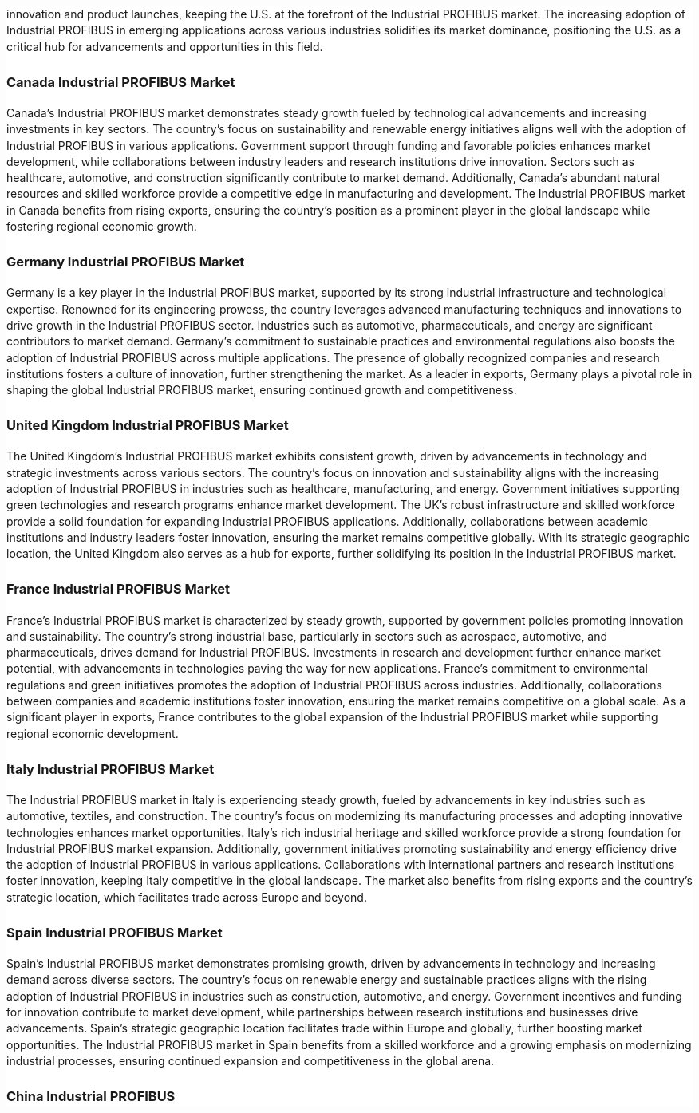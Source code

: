 innovation and product launches, keeping the U.S. at the forefront of the Industrial PROFIBUS market. The increasing adoption of Industrial PROFIBUS in emerging applications across various industries solidifies its market dominance, positioning the U.S. as a critical hub for advancements and opportunities in this field.</p><h3>Canada Industrial PROFIBUS Market</h3><p>Canada&rsquo;s Industrial PROFIBUS market demonstrates steady growth fueled by technological advancements and increasing investments in key sectors. The country&rsquo;s focus on sustainability and renewable energy initiatives aligns well with the adoption of Industrial PROFIBUS in various applications. Government support through funding and favorable policies enhances market development, while collaborations between industry leaders and research institutions drive innovation. Sectors such as healthcare, automotive, and construction significantly contribute to market demand. Additionally, Canada&rsquo;s abundant natural resources and skilled workforce provide a competitive edge in manufacturing and development. The Industrial PROFIBUS market in Canada benefits from rising exports, ensuring the country&rsquo;s position as a prominent player in the global landscape while fostering regional economic growth.</p><h3>Germany Industrial PROFIBUS Market</h3><p>Germany is a key player in the Industrial PROFIBUS market, supported by its strong industrial infrastructure and technological expertise. Renowned for its engineering prowess, the country leverages advanced manufacturing techniques and innovations to drive growth in the Industrial PROFIBUS sector. Industries such as automotive, pharmaceuticals, and energy are significant contributors to market demand. Germany&rsquo;s commitment to sustainable practices and environmental regulations also boosts the adoption of Industrial PROFIBUS across multiple applications. The presence of globally recognized companies and research institutions fosters a culture of innovation, further strengthening the market. As a leader in exports, Germany plays a pivotal role in shaping the global Industrial PROFIBUS market, ensuring continued growth and competitiveness.</p><h3>United Kingdom Industrial PROFIBUS Market</h3><p>The United Kingdom&rsquo;s Industrial PROFIBUS market exhibits consistent growth, driven by advancements in technology and strategic investments across various sectors. The country&rsquo;s focus on innovation and sustainability aligns with the increasing adoption of Industrial PROFIBUS in industries such as healthcare, manufacturing, and energy. Government initiatives supporting green technologies and research programs enhance market development. The UK&rsquo;s robust infrastructure and skilled workforce provide a solid foundation for expanding Industrial PROFIBUS applications. Additionally, collaborations between academic institutions and industry leaders foster innovation, ensuring the market remains competitive globally. With its strategic geographic location, the United Kingdom also serves as a hub for exports, further solidifying its position in the Industrial PROFIBUS market.</p><h3>France Industrial PROFIBUS Market</h3><p>France&rsquo;s Industrial PROFIBUS market is characterized by steady growth, supported by government policies promoting innovation and sustainability. The country&rsquo;s strong industrial base, particularly in sectors such as aerospace, automotive, and pharmaceuticals, drives demand for Industrial PROFIBUS. Investments in research and development further enhance market potential, with advancements in technologies paving the way for new applications. France&rsquo;s commitment to environmental regulations and green initiatives promotes the adoption of Industrial PROFIBUS across industries. Additionally, collaborations between companies and academic institutions foster innovation, ensuring the market remains competitive on a global scale. As a significant player in exports, France contributes to the global expansion of the Industrial PROFIBUS market while supporting regional economic development.</p><h3>Italy Industrial PROFIBUS Market</h3><p>The Industrial PROFIBUS market in Italy is experiencing steady growth, fueled by advancements in key industries such as automotive, textiles, and construction. The country&rsquo;s focus on modernizing its manufacturing processes and adopting innovative technologies enhances market opportunities. Italy&rsquo;s rich industrial heritage and skilled workforce provide a strong foundation for Industrial PROFIBUS market expansion. Additionally, government initiatives promoting sustainability and energy efficiency drive the adoption of Industrial PROFIBUS in various applications. Collaborations with international partners and research institutions foster innovation, keeping Italy competitive in the global landscape. The market also benefits from rising exports and the country&rsquo;s strategic location, which facilitates trade across Europe and beyond.</p><h3>Spain Industrial PROFIBUS Market</h3><p>Spain&rsquo;s Industrial PROFIBUS market demonstrates promising growth, driven by advancements in technology and increasing demand across diverse sectors. The country&rsquo;s focus on renewable energy and sustainable practices aligns with the rising adoption of Industrial PROFIBUS in industries such as construction, automotive, and energy. Government incentives and funding for innovation contribute to market development, while partnerships between research institutions and businesses drive advancements. Spain&rsquo;s strategic geographic location facilitates trade within Europe and globally, further boosting market opportunities. The Industrial PROFIBUS market in Spain benefits from a skilled workforce and a growing emphasis on modernizing industrial processes, ensuring continued expansion and competitiveness in the global arena.</p><h3>China Industrial PROFIBUS